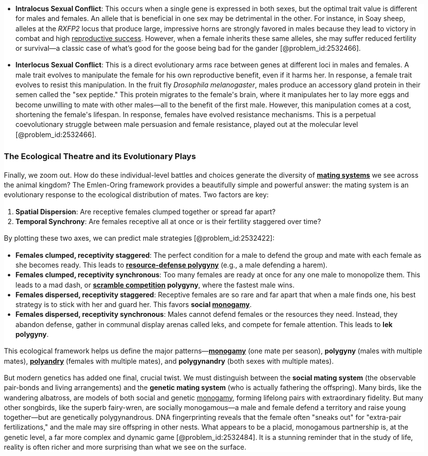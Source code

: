 *   **Intralocus Sexual Conflict**: This occurs when a single gene is expressed in both sexes, but the optimal trait value is different for males and females. An allele that is beneficial in one sex may be detrimental in the other. For instance, in Soay sheep, alleles at the *RXFP2* locus that produce large, impressive horns are strongly favored in males because they lead to victory in combat and high [reproductive success](@article_id:166218). However, when a female inherits these same alleles, she may suffer reduced fertility or survival—a classic case of what’s good for the goose being bad for the gander [@problem_id:2532466].

*   **Interlocus Sexual Conflict**: This is a direct evolutionary arms race between genes at different loci in males and females. A male trait evolves to manipulate the female for his own reproductive benefit, even if it harms her. In response, a female trait evolves to resist this manipulation. In the fruit fly *Drosophila melanogaster*, males produce an accessory gland protein in their semen called the "sex peptide." This protein migrates to the female's brain, where it manipulates her to lay more eggs and become unwilling to mate with other males—all to the benefit of the first male. However, this manipulation comes at a cost, shortening the female's lifespan. In response, females have evolved resistance mechanisms. This is a perpetual coevolutionary struggle between male persuasion and female resistance, played out at the molecular level [@problem_id:2532466].

### The Ecological Theatre and its Evolutionary Plays

Finally, we zoom out. How do these individual-level battles and choices generate the diversity of **[mating systems](@article_id:151483)** we see across the animal kingdom? The Emlen-Oring framework provides a beautifully simple and powerful answer: the mating system is an evolutionary response to the ecological distribution of mates. Two factors are key:

1.  **Spatial Dispersion**: Are receptive females clumped together or spread far apart?
2.  **Temporal Synchrony**: Are females receptive all at once or is their fertility staggered over time?

By plotting these two axes, we can predict male strategies [@problem_id:2532422]:
*   **Females clumped, receptivity staggered**: The perfect condition for a male to defend the group and mate with each female as she becomes ready. This leads to **[resource-defense polygyny](@article_id:268444)** (e.g., a male defending a harem).
*   **Females clumped, receptivity synchronous**: Too many females are ready at once for any one male to monopolize them. This leads to a mad dash, or **[scramble competition](@article_id:163877) polygyny**, where the fastest male wins.
*   **Females dispersed, receptivity staggered**: Receptive females are so rare and far apart that when a male finds one, his best strategy is to stick with her and guard her. This favors **social [monogamy](@article_id:269758)**.
*   **Females dispersed, receptivity synchronous**: Males cannot defend females or the resources they need. Instead, they abandon defense, gather in communal display arenas called leks, and compete for female attention. This leads to **lek polygyny**.

This ecological framework helps us define the major patterns—**[monogamy](@article_id:269758)** (one mate per season), **polygyny** (males with multiple mates), **[polyandry](@article_id:272584)** (females with multiple mates), and **polygynandry** (both sexes with multiple mates).

But modern genetics has added one final, crucial twist. We must distinguish between the **social mating system** (the observable pair-bonds and living arrangements) and the **genetic mating system** (who is actually fathering the offspring). Many birds, like the wandering albatross, are models of both social and genetic [monogamy](@article_id:269758), forming lifelong pairs with extraordinary fidelity. But many other songbirds, like the superb fairy-wren, are socially monogamous—a male and female defend a territory and raise young together—but are genetically polygynandrous. DNA fingerprinting reveals that the female often "sneaks out" for "extra-pair fertilizations," and the male may sire offspring in other nests. What appears to be a placid, monogamous partnership is, at the genetic level, a far more complex and dynamic game [@problem_id:2532484]. It is a stunning reminder that in the study of life, reality is often richer and more surprising than what we see on the surface.